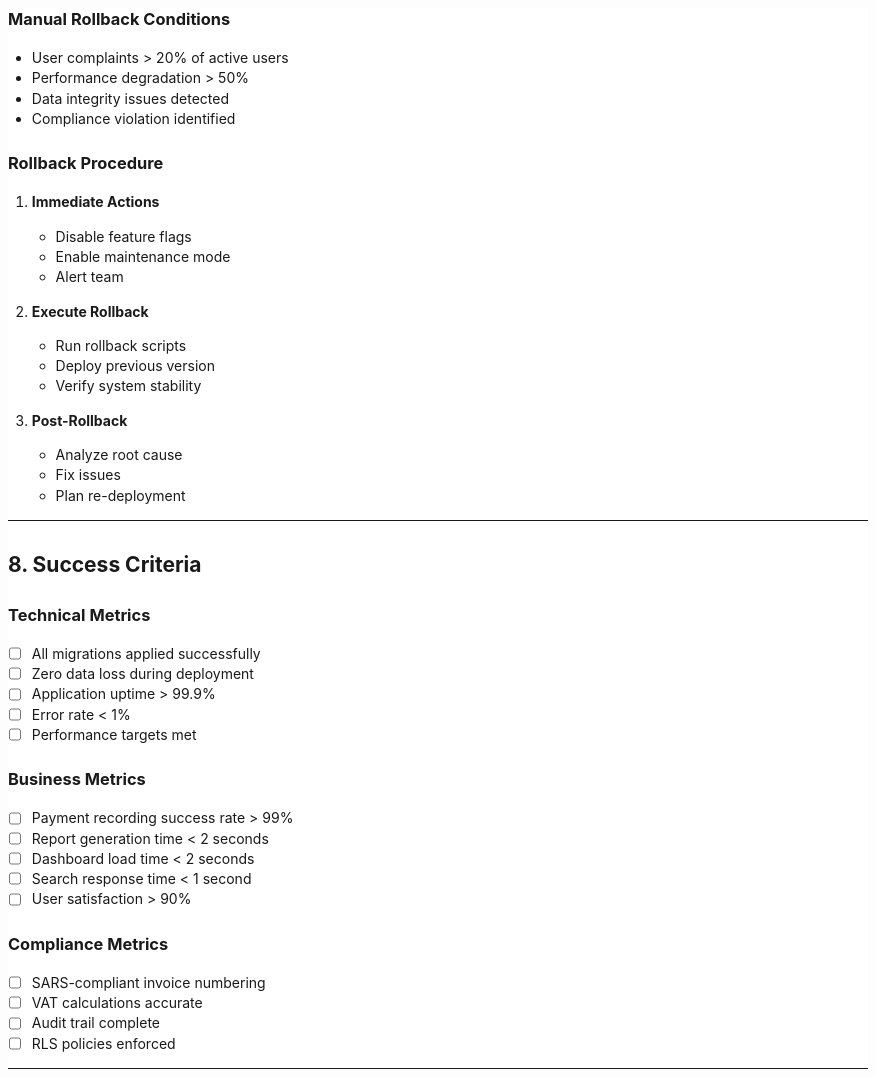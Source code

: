 ### Manual Rollback Conditions

- User complaints > 20% of active users
- Performance degradation > 50%
- Data integrity issues detected
- Compliance violation identified

### Rollback Procedure

1. **Immediate Actions**
   - Disable feature flags
   - Enable maintenance mode
   - Alert team

2. **Execute Rollback**
   - Run rollback scripts
   - Deploy previous version
   - Verify system stability

3. **Post-Rollback**
   - Analyze root cause
   - Fix issues
   - Plan re-deployment

---

## 8. Success Criteria

### Technical Metrics

- [ ] All migrations applied successfully
- [ ] Zero data loss during deployment
- [ ] Application uptime > 99.9%
- [ ] Error rate < 1%
- [ ] Performance targets met

### Business Metrics

- [ ] Payment recording success rate > 99%
- [ ] Report generation time < 2 seconds
- [ ] Dashboard load time < 2 seconds
- [ ] Search response time < 1 second
- [ ] User satisfaction > 90%

### Compliance Metrics

- [ ] SARS-compliant invoice numbering
- [ ] VAT calculations accurate
- [ ] Audit trail complete
- [ ] RLS policies enforced

---
